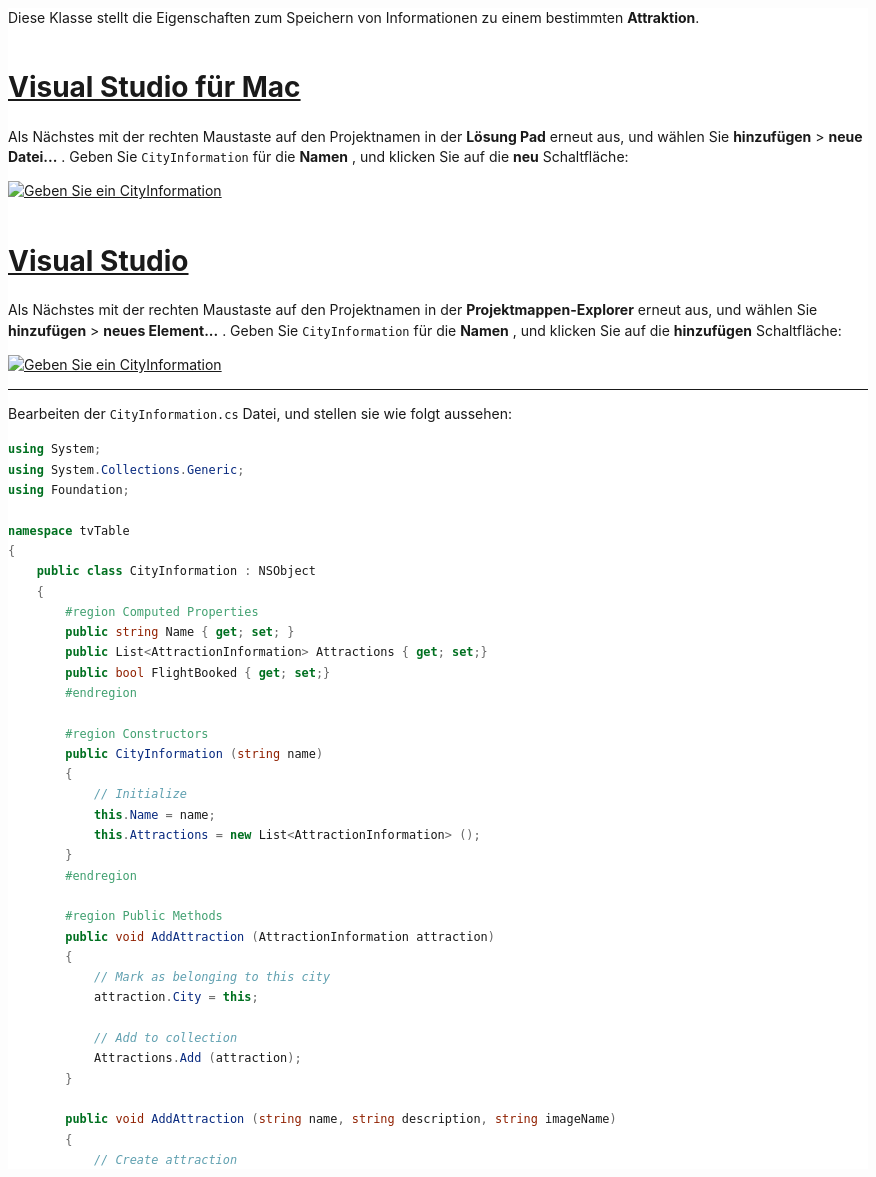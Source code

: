 Diese Klasse stellt die Eigenschaften zum Speichern von Informationen zu einem bestimmten **Attraktion**.

# <a name="visual-studio-for-mactabvsmac"></a>[Visual Studio für Mac](#tab/vsmac)

Als Nächstes mit der rechten Maustaste auf den Projektnamen in der **Lösung Pad** erneut aus, und wählen Sie **hinzufügen** > **neue Datei...** . Geben Sie `CityInformation` für die **Namen** , und klicken Sie auf die **neu** Schaltfläche: 

[![](table-views-images/data02.png "Geben Sie ein CityInformation")](table-views-images/data02.png#lightbox)

# <a name="visual-studiotabvswin"></a>[Visual Studio](#tab/vswin)

Als Nächstes mit der rechten Maustaste auf den Projektnamen in der **Projektmappen-Explorer** erneut aus, und wählen Sie **hinzufügen** > **neues Element...** . Geben Sie `CityInformation` für die **Namen** , und klicken Sie auf die **hinzufügen** Schaltfläche: 

[![](table-views-images/data02-vs.png "Geben Sie ein CityInformation")](table-views-images/data02-vs.png#lightbox)

-----

Bearbeiten der `CityInformation.cs` Datei, und stellen sie wie folgt aussehen:

```csharp
using System;
using System.Collections.Generic;
using Foundation;

namespace tvTable
{
    public class CityInformation : NSObject
    {
        #region Computed Properties
        public string Name { get; set; }
        public List<AttractionInformation> Attractions { get; set;}
        public bool FlightBooked { get; set;}
        #endregion

        #region Constructors
        public CityInformation (string name)
        {
            // Initialize
            this.Name = name;
            this.Attractions = new List<AttractionInformation> ();
        }
        #endregion

        #region Public Methods
        public void AddAttraction (AttractionInformation attraction)
        {
            // Mark as belonging to this city
            attraction.City = this;

            // Add to collection
            Attractions.Add (attraction);
        }

        public void AddAttraction (string name, string description, string imageName)
        {
            // Create attraction
```